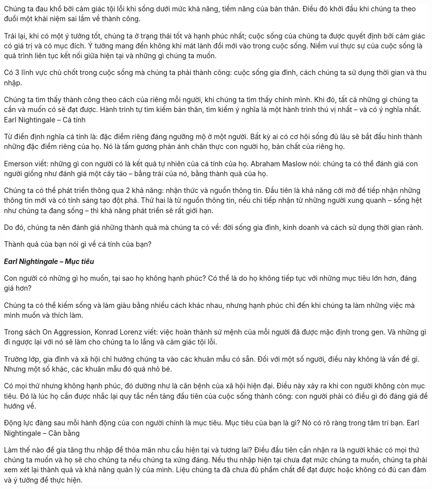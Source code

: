 Chúng ta đau khổ bởi cảm giác tội lỗi khi sống dưới mức khả năng, tiềm năng của bản thân. Điều đó khởi đầu khi chúng ta theo đuổi một khái niệm sai lầm về thành công.

Trái lại, khi có một ý tưởng tốt, chúng ta ở trạng thái tốt và hạnh phúc nhất; cuộc sống của chúng ta được quyết định bởi cảm giác có giá trị và có mục đích. Ý tưởng mang đến không khí mát lành đổi mới vào trong cuộc sống. Niềm vui thực sự của cuộc sống là quá trình liên tục kết nối giữa hiện tại và những gì chúng ta muốn.

Có 3 lĩnh vực chủ chốt trong cuộc sống mà chúng ta phải thành công: cuộc sống gia đình, cách chúng ta sử dụng thời gian và thu nhập.

Chúng ta tìm thấy thành công theo cách của riêng mỗi người, khi chúng ta tìm thấy chính mình. Khi đó, tất cả những gì chúng ta cần và muốn có sẽ đạt được. Hành trình tự tìm kiếm bản thân, tìm kiếm ý nghĩa là một hành trình thú vị nhất – và có ý nghĩa nhất.
Earl Nightingale – Cá tính

Từ điển định nghĩa cá tính là: đặc điểm riêng đáng ngưỡng mộ ở một người. Bất kỳ ai có cơ hội sống đủ lâu sẽ bắt đầu hình thành  những đặc điểm riêng của họ. Nó là tấm gương phản ánh chân thực con người họ, bản chất của riêng họ.

Emerson viết: những gì con người có là kết quả tự nhiên của cá tính của họ. Abraham Maslow nói: chúng ta có thể đánh giá con người giống như đánh giá một cây táo – bằng trái của nó, bằng thành quả của họ.

Chúng ta có thể phát triển thông qua 2 khả năng: nhận thức và nguồn thông tin. Đầu tiên là khả năng cởi mở để tiếp nhận những thông tin mới và có tính sáng tạo đột phá. Thứ hai là từ nguồn thông tin, nếu chỉ tiếp nhận từ những người xung quanh – sống hệt như chúng ta đang sống – thì khả năng phát triển sẽ rất giới hạn.

Do đó, chúng ta nên đánh giá những thành quả mà chúng ta có về: đời sống gia đình, kinh doanh và cách sử dụng thời gian rảnh.

Thành quả của bạn nói gì về cá tính của bạn?

***Earl Nightingale – Mục tiêu***

Con người có những gì họ muốn, tại sao họ không hạnh phúc? Có thể là do họ không tiếp tục với những mục tiêu lớn hơn, đáng giá hơn?

Chúng ta có thể kiếm sống và làm giàu bằng nhiều cách khác nhau, nhưng hạnh phúc chỉ đến khi chúng ta làm những việc mà mình muốn và thích làm.

Trong sách On Aggression, Konrad Lorenz viết: việc hoàn thành sứ mệnh của mỗi người đã được mặc định trong gen. Và những gì đi ngược lại với nó sẽ làm cho chúng ta lo lắng và cảm giác tội lỗi.

Trường lớp, gia đình và xã hội chỉ hướng chúng ta vào các khuân mẫu có sẵn. Đối với một số người, điều này không là vấn đề gì. Nhưng một số khác, các khuân mẫu đó quá nhỏ bé.

Có mọi thứ nhưng không hạnh phúc, đó dường như là căn bệnh của xã hội hiện đại. Điều này xảy ra khi con người không còn mục tiêu. Đó là lúc họ cần được nhắc lại quy tắc nền tảng đầu tiên của cuộc sống thành công: con người phải có điều gì đó đáng giá để hướng về.

Động lực đàng sau mỗi hành động của con người chính là mục tiêu. Mục tiêu của bạn là gì? Nó có rõ ràng trong tâm trí bạn.
Earl Nightingale – Cân bằng

Làm thế nào để gia tăng thu nhập để thỏa mãn nhu cầu hiện tại và tương lai? Điều đầu tiên cần nhận ra là người khác có mọi thứ chúng ta muốn và họ sẽ cho chúng ta nếu chúng ta xứng đáng. Nếu thu nhập hiện tại chưa đạt mức chúng ta muốn, chúng ta phải xem xét lại thành quả và khả năng quản lý của mình. Liệu chúng ta đã chưa đủ phẩm chất để đạt được hoặc không có đủ can đảm và ý tưởng để thực hiện.
